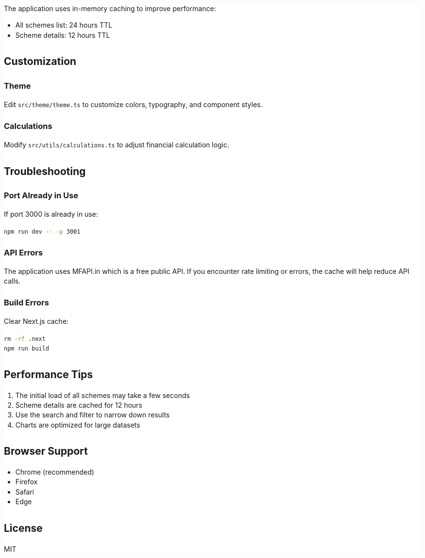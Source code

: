The application uses in-memory caching to improve performance:
- All schemes list: 24 hours TTL
- Scheme details: 12 hours TTL

## Customization

### Theme
Edit `src/theme/theme.ts` to customize colors, typography, and component styles.

### Calculations
Modify `src/utils/calculations.ts` to adjust financial calculation logic.

## Troubleshooting

### Port Already in Use
If port 3000 is already in use:
```bash
npm run dev -- -p 3001
```

### API Errors
The application uses MFAPI.in which is a free public API. If you encounter rate limiting or errors, the cache will help reduce API calls.

### Build Errors
Clear Next.js cache:
```bash
rm -rf .next
npm run build
```

## Performance Tips

1. The initial load of all schemes may take a few seconds
2. Scheme details are cached for 12 hours
3. Use the search and filter to narrow down results
4. Charts are optimized for large datasets

## Browser Support

- Chrome (recommended)
- Firefox
- Safari
- Edge

## License

MIT
